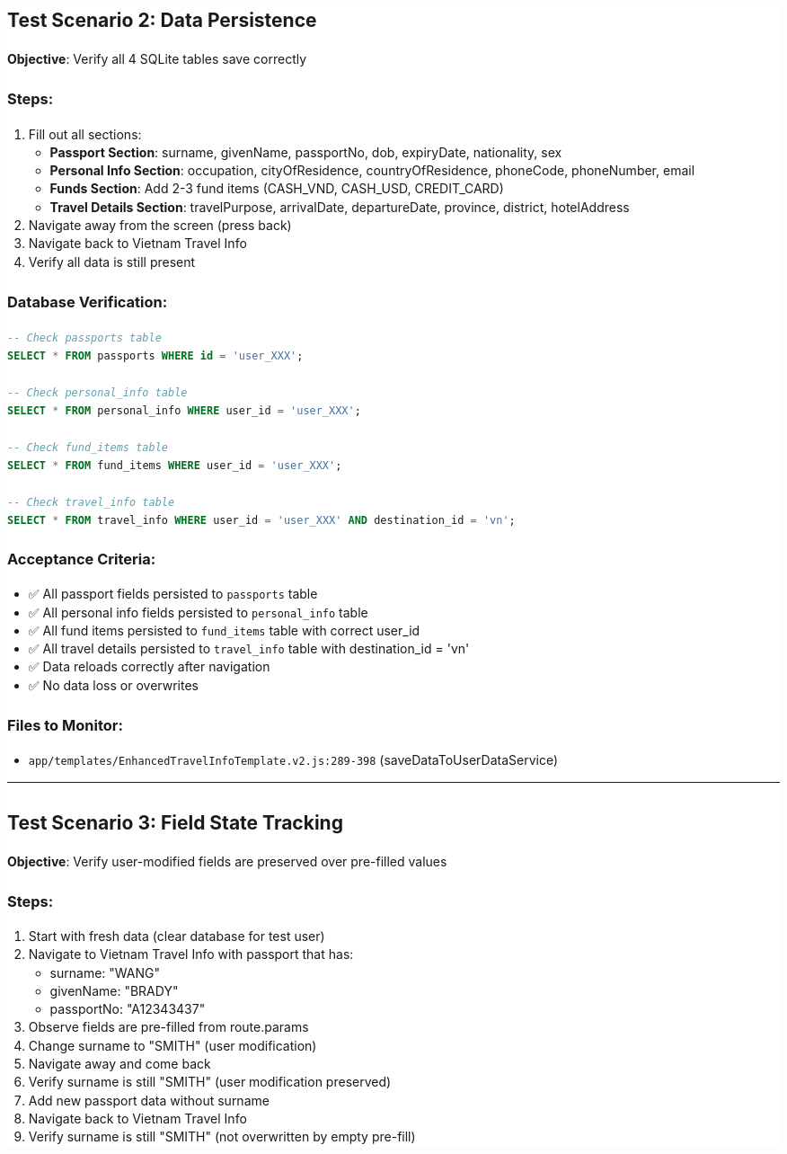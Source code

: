 ## Test Scenario 2: Data Persistence

**Objective**: Verify all 4 SQLite tables save correctly

### Steps:
1. Fill out all sections:
   - **Passport Section**: surname, givenName, passportNo, dob, expiryDate, nationality, sex
   - **Personal Info Section**: occupation, cityOfResidence, countryOfResidence, phoneCode, phoneNumber, email
   - **Funds Section**: Add 2-3 fund items (CASH_VND, CASH_USD, CREDIT_CARD)
   - **Travel Details Section**: travelPurpose, arrivalDate, departureDate, province, district, hotelAddress
2. Navigate away from the screen (press back)
3. Navigate back to Vietnam Travel Info
4. Verify all data is still present

### Database Verification:
```sql
-- Check passports table
SELECT * FROM passports WHERE id = 'user_XXX';

-- Check personal_info table
SELECT * FROM personal_info WHERE user_id = 'user_XXX';

-- Check fund_items table
SELECT * FROM fund_items WHERE user_id = 'user_XXX';

-- Check travel_info table
SELECT * FROM travel_info WHERE user_id = 'user_XXX' AND destination_id = 'vn';
```

### Acceptance Criteria:
- ✅ All passport fields persisted to `passports` table
- ✅ All personal info fields persisted to `personal_info` table
- ✅ All fund items persisted to `fund_items` table with correct user_id
- ✅ All travel details persisted to `travel_info` table with destination_id = 'vn'
- ✅ Data reloads correctly after navigation
- ✅ No data loss or overwrites

### Files to Monitor:
- `app/templates/EnhancedTravelInfoTemplate.v2.js:289-398` (saveDataToUserDataService)

---

## Test Scenario 3: Field State Tracking

**Objective**: Verify user-modified fields are preserved over pre-filled values

### Steps:
1. Start with fresh data (clear database for test user)
2. Navigate to Vietnam Travel Info with passport that has:
   - surname: "WANG"
   - givenName: "BRADY"
   - passportNo: "A12343437"
3. Observe fields are pre-filled from route.params
4. Change surname to "SMITH" (user modification)
5. Navigate away and come back
6. Verify surname is still "SMITH" (user modification preserved)
7. Add new passport data without surname
8. Navigate back to Vietnam Travel Info
9. Verify surname is still "SMITH" (not overwritten by empty pre-fill)

